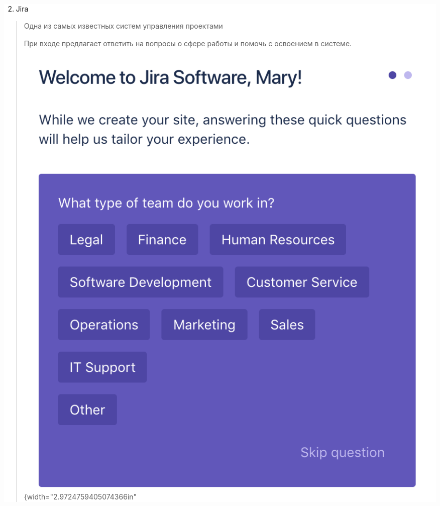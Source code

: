 2.  Jira

> Одна из самых известных систем управления проектами
>
> При входе предлагает ответить на вопросы о сфере работы и помочь с
> освоением в системе.
>
> ![](./lab-2//media/image12.png){width="2.9724759405074366in"
